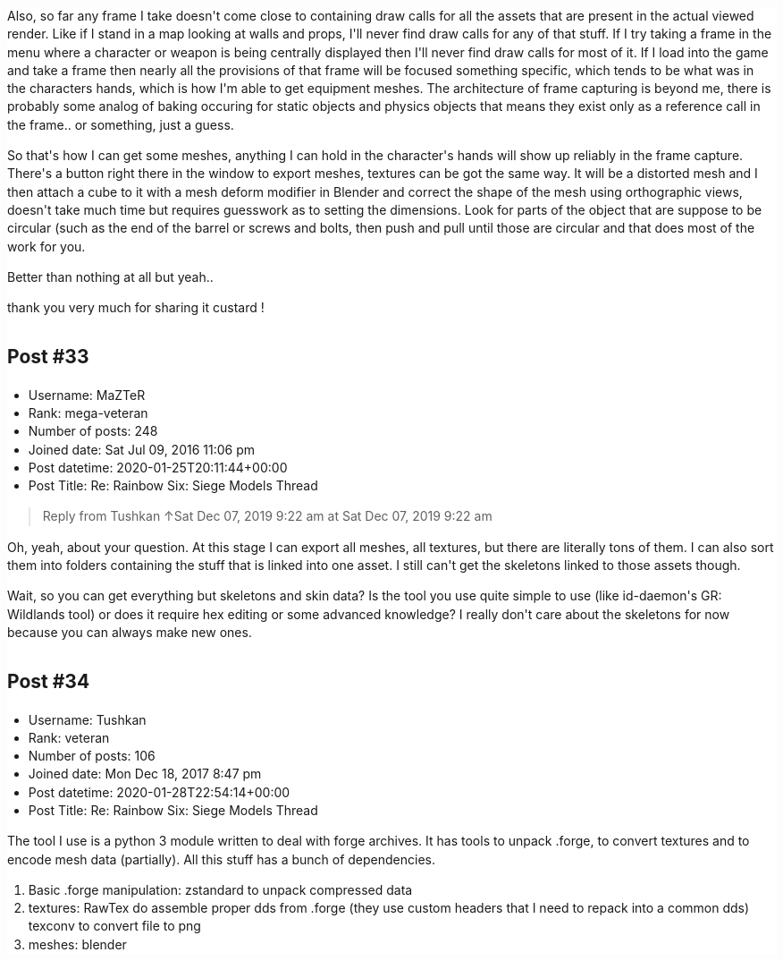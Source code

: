 Also, so far any frame I take doesn't come close to containing draw calls for all the assets that are present in the actual viewed render. Like if I stand in a map looking at walls and props, I'll never find draw calls for any of that stuff. If I try taking a frame in the menu where a character or weapon is being centrally displayed then I'll never find draw calls for most of it. If I load into the game and take a frame then nearly all the provisions of that frame will be focused something specific, which tends to be what was in the characters hands, which is how I'm able to get equipment meshes. The architecture of frame capturing is beyond me, there is probably some analog of baking occuring for static objects and physics objects that means they exist only as a reference call in the frame.. or something, just a guess.

So that's how I can get some meshes, anything I can hold in the character's hands will show up reliably in the frame capture. There's a button right there in the window to export meshes, textures can be got the same way. It will be a distorted mesh and I then attach a cube to it with a mesh deform modifier in Blender and correct the shape of the mesh using orthographic views, doesn't take much time but requires guesswork as to setting the dimensions. Look for parts of the object that are suppose to be circular (such as the end of the barrel or screws and bolts, then push and pull until those are circular and that does most of the work for you.

Better than nothing at all but yeah..

thank you very much for sharing it custard !
## Post #33
- Username: MaZTeR
- Rank: mega-veteran
- Number of posts: 248
- Joined date: Sat Jul 09, 2016 11:06 pm
- Post datetime: 2020-01-25T20:11:44+00:00
- Post Title: Re: Rainbow Six: Siege Models Thread

> Reply from Tushkan ↑Sat Dec 07, 2019 9:22 am at Sat Dec 07, 2019 9:22 am
>
> 
Oh, yeah, about your question. At this stage I can export all meshes, all textures, but there are literally tons of them. I can also sort them into folders containing the stuff that is linked into one asset. I still can't get the skeletons linked to those assets though.

Wait, so you can get everything but skeletons and skin data? Is the tool you use quite simple to use (like id-daemon's GR: Wildlands tool) or does it require hex editing or some advanced knowledge? I really don't care about the skeletons for now because you can always make new ones.
## Post #34
- Username: Tushkan
- Rank: veteran
- Number of posts: 106
- Joined date: Mon Dec 18, 2017 8:47 pm
- Post datetime: 2020-01-28T22:54:14+00:00
- Post Title: Re: Rainbow Six: Siege Models Thread

The tool I use is a python 3 module written to deal with forge archives. It has tools to unpack .forge, to convert textures and to encode mesh data (partially). All this stuff has a bunch of dependencies.
1. Basic .forge manipulation:
zstandard to unpack compressed data
2. textures:
RawTex do assemble proper dds from .forge (they use custom headers that I need to repack into a common dds)
texconv to convert file to png
3. meshes:
blender
